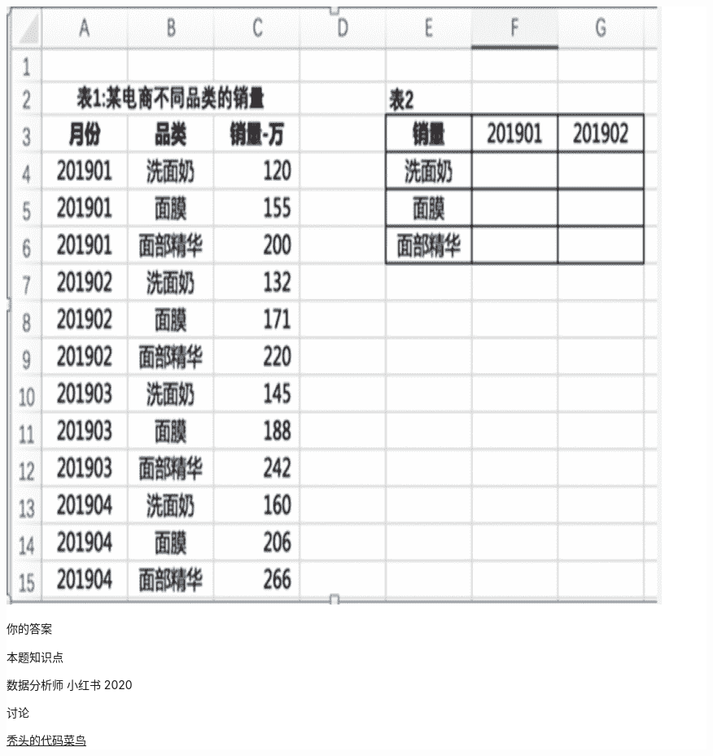 ![](img/2295d1eb96a7f32030409bb3c35230bc.png)

你的答案

本题知识点

数据分析师 小红书 2020

讨论

[秃头的代码菜鸟](https://www.nowcoder.com/profile/969387274)
